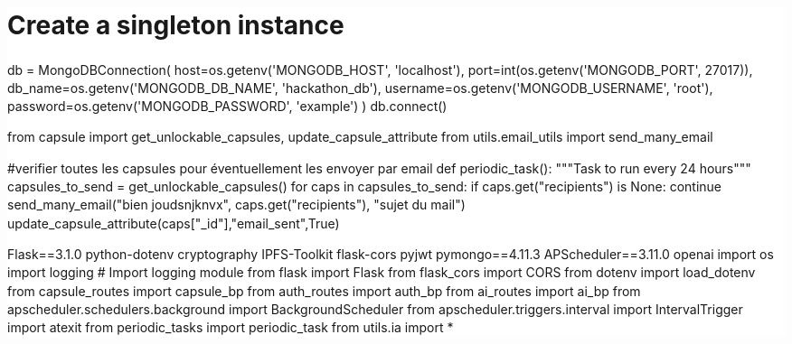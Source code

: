 # Create a singleton instance
db = MongoDBConnection(
    host=os.getenv('MONGODB_HOST', 'localhost'),
    port=int(os.getenv('MONGODB_PORT', 27017)),
    db_name=os.getenv('MONGODB_DB_NAME', 'hackathon_db'),
    username=os.getenv('MONGODB_USERNAME', 'root'),
    password=os.getenv('MONGODB_PASSWORD', 'example')
)
db.connect()
</file>

<file path="Hackathon-2025-main/backend/periodic_tasks.py">
from capsule import get_unlockable_capsules, update_capsule_attribute
from utils.email_utils import send_many_email

#verifier toutes les capsules pour éventuellement les envoyer par email
def periodic_task():
    """Task to run every 24 hours"""
    capsules_to_send = get_unlockable_capsules()
    for caps in capsules_to_send:
        if caps.get("recipients") is None:
            continue
        send_many_email("bien  joudsnjknvx", caps.get("recipients"), "sujet du mail")
        update_capsule_attribute(caps["_id"],"email_sent",True)
</file>

<file path="Hackathon-2025-main/backend/requirements.txt">
Flask==3.1.0
python-dotenv
cryptography
IPFS-Toolkit
flask-cors
pyjwt
pymongo==4.11.3
APScheduler==3.11.0
openai
</file>

<file path="Hackathon-2025-main/backend/server.py">
import os
import logging  # Import logging module
from flask import Flask
from flask_cors import CORS
from dotenv import load_dotenv
from capsule_routes import capsule_bp
from auth_routes import auth_bp
from ai_routes import ai_bp
from apscheduler.schedulers.background import BackgroundScheduler
from apscheduler.triggers.interval import IntervalTrigger
import atexit
from periodic_tasks import periodic_task
from utils.ia import *
